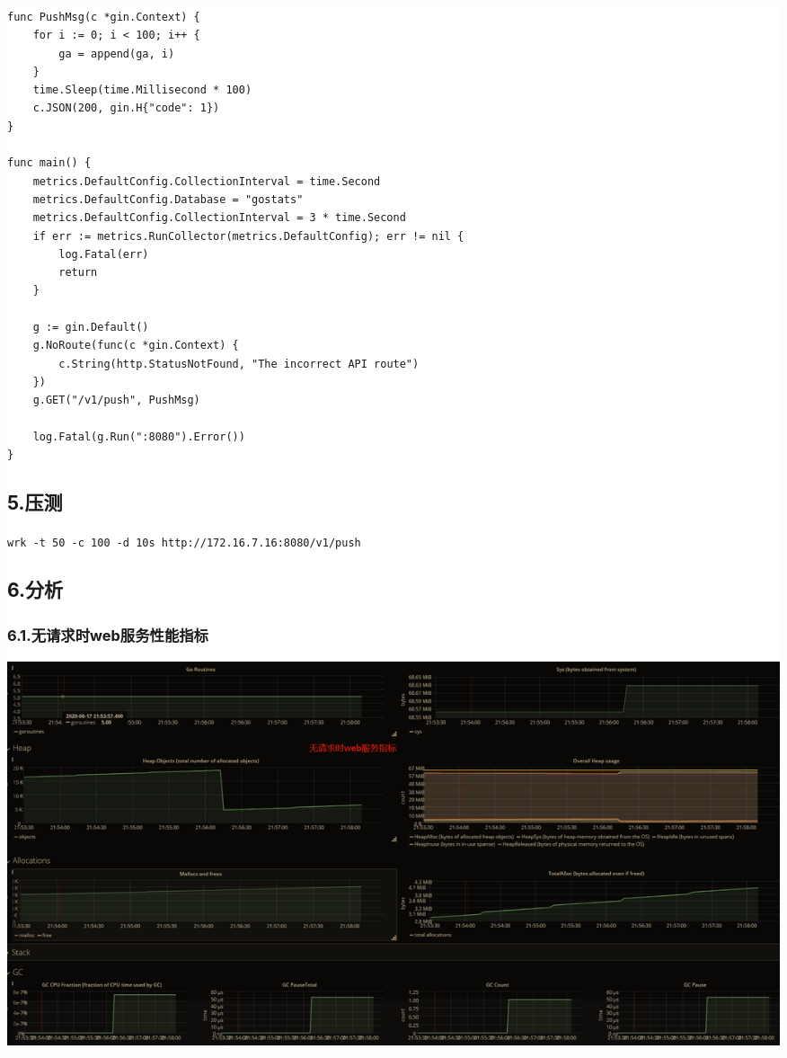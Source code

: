 	func PushMsg(c *gin.Context) {
	    for i := 0; i < 100; i++ {
	        ga = append(ga, i)
	    }
	    time.Sleep(time.Millisecond * 100)
	    c.JSON(200, gin.H{"code": 1})
	}
	
	func main() {
	    metrics.DefaultConfig.CollectionInterval = time.Second
	    metrics.DefaultConfig.Database = "gostats"
	    metrics.DefaultConfig.CollectionInterval = 3 * time.Second
	    if err := metrics.RunCollector(metrics.DefaultConfig); err != nil {
	        log.Fatal(err)
	        return
	    }
	
	    g := gin.Default()
	    g.NoRoute(func(c *gin.Context) {
	        c.String(http.StatusNotFound, "The incorrect API route")
	    })
	    g.GET("/v1/push", PushMsg)
	
	    log.Fatal(g.Run(":8080").Error())
	}


## 5.压测
`wrk -t 50 -c 100 -d 10s http://172.16.7.16:8080/v1/push`

## 6.分析
### 6.1.无请求时web服务性能指标
![](https://github.com/liangjfblue/liangjfblue.github.io/blob/master/img/2020-07-20-137-2.png?raw=true)
